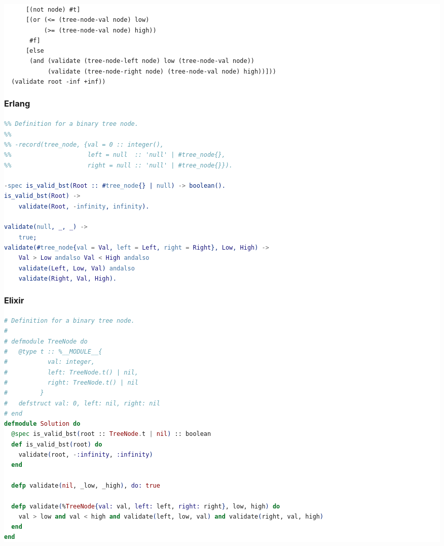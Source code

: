 ```racket
      [(not node) #t]
      [(or (<= (tree-node-val node) low)
           (>= (tree-node-val node) high))
       #f]
      [else
       (and (validate (tree-node-left node) low (tree-node-val node))
            (validate (tree-node-right node) (tree-node-val node) high))]))
  (validate root -inf +inf))
```

### Erlang

```erlang
%% Definition for a binary tree node.
%%
%% -record(tree_node, {val = 0 :: integer(),
%%                     left = null  :: 'null' | #tree_node{},
%%                     right = null :: 'null' | #tree_node{}}).

-spec is_valid_bst(Root :: #tree_node{} | null) -> boolean().
is_valid_bst(Root) ->
    validate(Root, -infinity, infinity).

validate(null, _, _) ->
    true;
validate(#tree_node{val = Val, left = Left, right = Right}, Low, High) ->
    Val > Low andalso Val < High andalso
    validate(Left, Low, Val) andalso
    validate(Right, Val, High).
```

### Elixir

```elixir
# Definition for a binary tree node.
#
# defmodule TreeNode do
#   @type t :: %__MODULE__{
#           val: integer,
#           left: TreeNode.t() | nil,
#           right: TreeNode.t() | nil
#         }
#   defstruct val: 0, left: nil, right: nil
# end
defmodule Solution do
  @spec is_valid_bst(root :: TreeNode.t | nil) :: boolean
  def is_valid_bst(root) do
    validate(root, -:infinity, :infinity)
  end

  defp validate(nil, _low, _high), do: true

  defp validate(%TreeNode{val: val, left: left, right: right}, low, high) do
    val > low and val < high and validate(left, low, val) and validate(right, val, high)
  end
end
```
